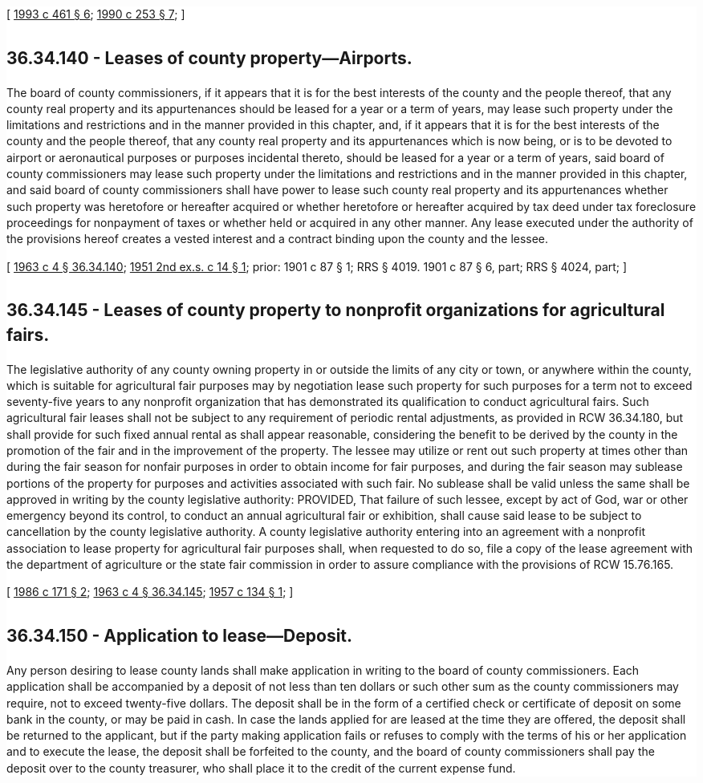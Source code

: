 \[ [1993 c 461 § 6](http://lawfilesext.leg.wa.gov/biennium/1993-94/Pdf/Bills/Session%20Laws/House/1824.SL.pdf?cite=1993%20c%20461%20§%206); [1990 c 253 § 7](http://leg.wa.gov/CodeReviser/documents/sessionlaw/1990c253.pdf?cite=1990%20c%20253%20§%207); \]

## 36.34.140 - Leases of county property—Airports.
The board of county commissioners, if it appears that it is for the best interests of the county and the people thereof, that any county real property and its appurtenances should be leased for a year or a term of years, may lease such property under the limitations and restrictions and in the manner provided in this chapter, and, if it appears that it is for the best interests of the county and the people thereof, that any county real property and its appurtenances which is now being, or is to be devoted to airport or aeronautical purposes or purposes incidental thereto, should be leased for a year or a term of years, said board of county commissioners may lease such property under the limitations and restrictions and in the manner provided in this chapter, and said board of county commissioners shall have power to lease such county real property and its appurtenances whether such property was heretofore or hereafter acquired or whether heretofore or hereafter acquired by tax deed under tax foreclosure proceedings for nonpayment of taxes or whether held or acquired in any other manner. Any lease executed under the authority of the provisions hereof creates a vested interest and a contract binding upon the county and the lessee.

\[ [1963 c 4 § 36.34.140](http://leg.wa.gov/CodeReviser/documents/sessionlaw/1963c4.pdf?cite=1963%20c%204%20§%2036.34.140); [1951 2nd ex.s. c 14 § 1](http://leg.wa.gov/CodeReviser/documents/sessionlaw/1951ex2c14.pdf?cite=1951%202nd%20ex.s.%20c%2014%20§%201); prior:   1901 c 87 § 1; RRS § 4019.  1901 c 87 § 6, part; RRS § 4024, part; \]

## 36.34.145 - Leases of county property to nonprofit organizations for agricultural fairs.
The legislative authority of any county owning property in or outside the limits of any city or town, or anywhere within the county, which is suitable for agricultural fair purposes may by negotiation lease such property for such purposes for a term not to exceed seventy-five years to any nonprofit organization that has demonstrated its qualification to conduct agricultural fairs. Such agricultural fair leases shall not be subject to any requirement of periodic rental adjustments, as provided in RCW 36.34.180, but shall provide for such fixed annual rental as shall appear reasonable, considering the benefit to be derived by the county in the promotion of the fair and in the improvement of the property. The lessee may utilize or rent out such property at times other than during the fair season for nonfair purposes in order to obtain income for fair purposes, and during the fair season may sublease portions of the property for purposes and activities associated with such fair. No sublease shall be valid unless the same shall be approved in writing by the county legislative authority: PROVIDED, That failure of such lessee, except by act of God, war or other emergency beyond its control, to conduct an annual agricultural fair or exhibition, shall cause said lease to be subject to cancellation by the county legislative authority. A county legislative authority entering into an agreement with a nonprofit association to lease property for agricultural fair purposes shall, when requested to do so, file a copy of the lease agreement with the department of agriculture or the state fair commission in order to assure compliance with the provisions of RCW 15.76.165.

\[ [1986 c 171 § 2](http://leg.wa.gov/CodeReviser/documents/sessionlaw/1986c171.pdf?cite=1986%20c%20171%20§%202); [1963 c 4 § 36.34.145](http://leg.wa.gov/CodeReviser/documents/sessionlaw/1963c4.pdf?cite=1963%20c%204%20§%2036.34.145); [1957 c 134 § 1](http://leg.wa.gov/CodeReviser/documents/sessionlaw/1957c134.pdf?cite=1957%20c%20134%20§%201); \]

## 36.34.150 - Application to lease—Deposit.
Any person desiring to lease county lands shall make application in writing to the board of county commissioners. Each application shall be accompanied by a deposit of not less than ten dollars or such other sum as the county commissioners may require, not to exceed twenty-five dollars. The deposit shall be in the form of a certified check or certificate of deposit on some bank in the county, or may be paid in cash. In case the lands applied for are leased at the time they are offered, the deposit shall be returned to the applicant, but if the party making application fails or refuses to comply with the terms of his or her application and to execute the lease, the deposit shall be forfeited to the county, and the board of county commissioners shall pay the deposit over to the county treasurer, who shall place it to the credit of the current expense fund.
